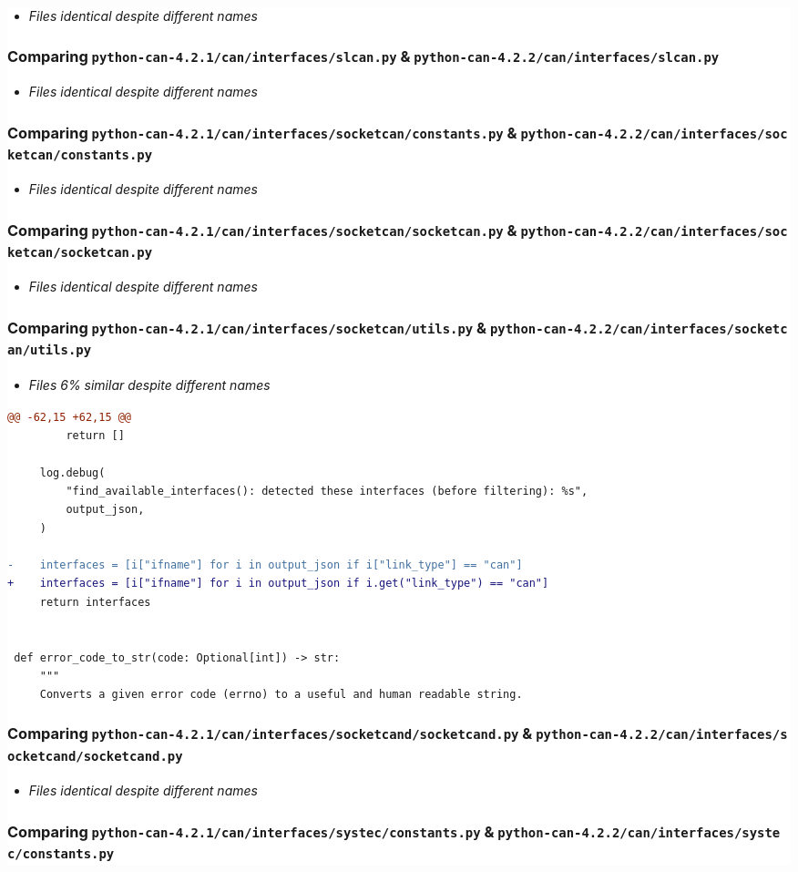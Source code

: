  * *Files identical despite different names*

### Comparing `python-can-4.2.1/can/interfaces/slcan.py` & `python-can-4.2.2/can/interfaces/slcan.py`

 * *Files identical despite different names*

### Comparing `python-can-4.2.1/can/interfaces/socketcan/constants.py` & `python-can-4.2.2/can/interfaces/socketcan/constants.py`

 * *Files identical despite different names*

### Comparing `python-can-4.2.1/can/interfaces/socketcan/socketcan.py` & `python-can-4.2.2/can/interfaces/socketcan/socketcan.py`

 * *Files identical despite different names*

### Comparing `python-can-4.2.1/can/interfaces/socketcan/utils.py` & `python-can-4.2.2/can/interfaces/socketcan/utils.py`

 * *Files 6% similar despite different names*

```diff
@@ -62,15 +62,15 @@
         return []
 
     log.debug(
         "find_available_interfaces(): detected these interfaces (before filtering): %s",
         output_json,
     )
 
-    interfaces = [i["ifname"] for i in output_json if i["link_type"] == "can"]
+    interfaces = [i["ifname"] for i in output_json if i.get("link_type") == "can"]
     return interfaces
 
 
 def error_code_to_str(code: Optional[int]) -> str:
     """
     Converts a given error code (errno) to a useful and human readable string.
```

### Comparing `python-can-4.2.1/can/interfaces/socketcand/socketcand.py` & `python-can-4.2.2/can/interfaces/socketcand/socketcand.py`

 * *Files identical despite different names*

### Comparing `python-can-4.2.1/can/interfaces/systec/constants.py` & `python-can-4.2.2/can/interfaces/systec/constants.py`
